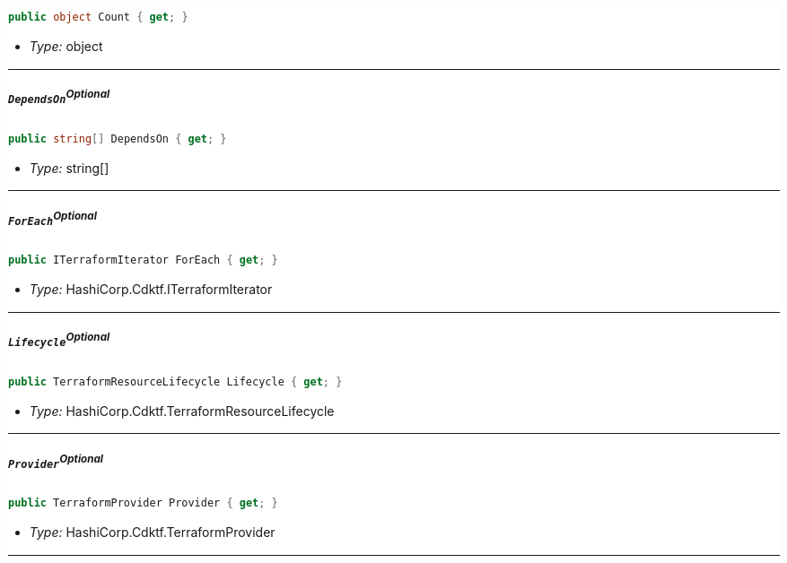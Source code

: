 ```csharp
public object Count { get; }
```

- *Type:* object

---

##### `DependsOn`<sup>Optional</sup> <a name="DependsOn" id="rhizo-co-terraform-provider-oci.dataOciLoadBalancerSslCipherSuites.DataOciLoadBalancerSslCipherSuites.property.dependsOn"></a>

```csharp
public string[] DependsOn { get; }
```

- *Type:* string[]

---

##### `ForEach`<sup>Optional</sup> <a name="ForEach" id="rhizo-co-terraform-provider-oci.dataOciLoadBalancerSslCipherSuites.DataOciLoadBalancerSslCipherSuites.property.forEach"></a>

```csharp
public ITerraformIterator ForEach { get; }
```

- *Type:* HashiCorp.Cdktf.ITerraformIterator

---

##### `Lifecycle`<sup>Optional</sup> <a name="Lifecycle" id="rhizo-co-terraform-provider-oci.dataOciLoadBalancerSslCipherSuites.DataOciLoadBalancerSslCipherSuites.property.lifecycle"></a>

```csharp
public TerraformResourceLifecycle Lifecycle { get; }
```

- *Type:* HashiCorp.Cdktf.TerraformResourceLifecycle

---

##### `Provider`<sup>Optional</sup> <a name="Provider" id="rhizo-co-terraform-provider-oci.dataOciLoadBalancerSslCipherSuites.DataOciLoadBalancerSslCipherSuites.property.provider"></a>

```csharp
public TerraformProvider Provider { get; }
```

- *Type:* HashiCorp.Cdktf.TerraformProvider

---
